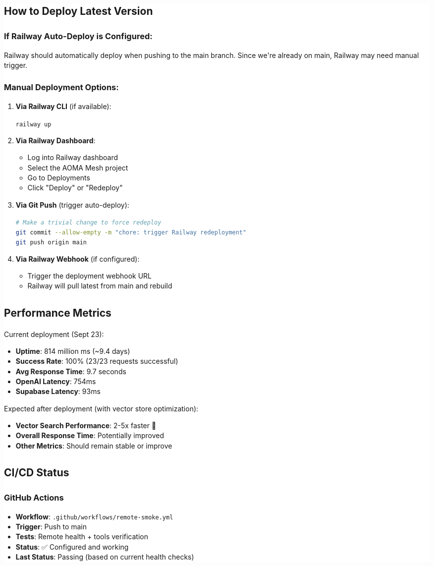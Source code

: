 ## How to Deploy Latest Version

### If Railway Auto-Deploy is Configured:
Railway should automatically deploy when pushing to the main branch. Since we're already on main, Railway may need manual trigger.

### Manual Deployment Options:

1. **Via Railway CLI** (if available):
   ```bash
   railway up
   ```

2. **Via Railway Dashboard**:
   - Log into Railway dashboard
   - Select the AOMA Mesh project
   - Go to Deployments
   - Click "Deploy" or "Redeploy"

3. **Via Git Push** (trigger auto-deploy):
   ```bash
   # Make a trivial change to force redeploy
   git commit --allow-empty -m "chore: trigger Railway redeployment"
   git push origin main
   ```

4. **Via Railway Webhook** (if configured):
   - Trigger the deployment webhook URL
   - Railway will pull latest from main and rebuild

## Performance Metrics

Current deployment (Sept 23):
- **Uptime**: 814 million ms (~9.4 days)
- **Success Rate**: 100% (23/23 requests successful)
- **Avg Response Time**: 9.7 seconds
- **OpenAI Latency**: 754ms
- **Supabase Latency**: 93ms

Expected after deployment (with vector store optimization):
- **Vector Search Performance**: 2-5x faster 🚀
- **Overall Response Time**: Potentially improved
- **Other Metrics**: Should remain stable or improve

## CI/CD Status

### GitHub Actions
- **Workflow**: `.github/workflows/remote-smoke.yml`
- **Trigger**: Push to main
- **Tests**: Remote health + tools verification
- **Status**: ✅ Configured and working
- **Last Status**: Passing (based on current health checks)
